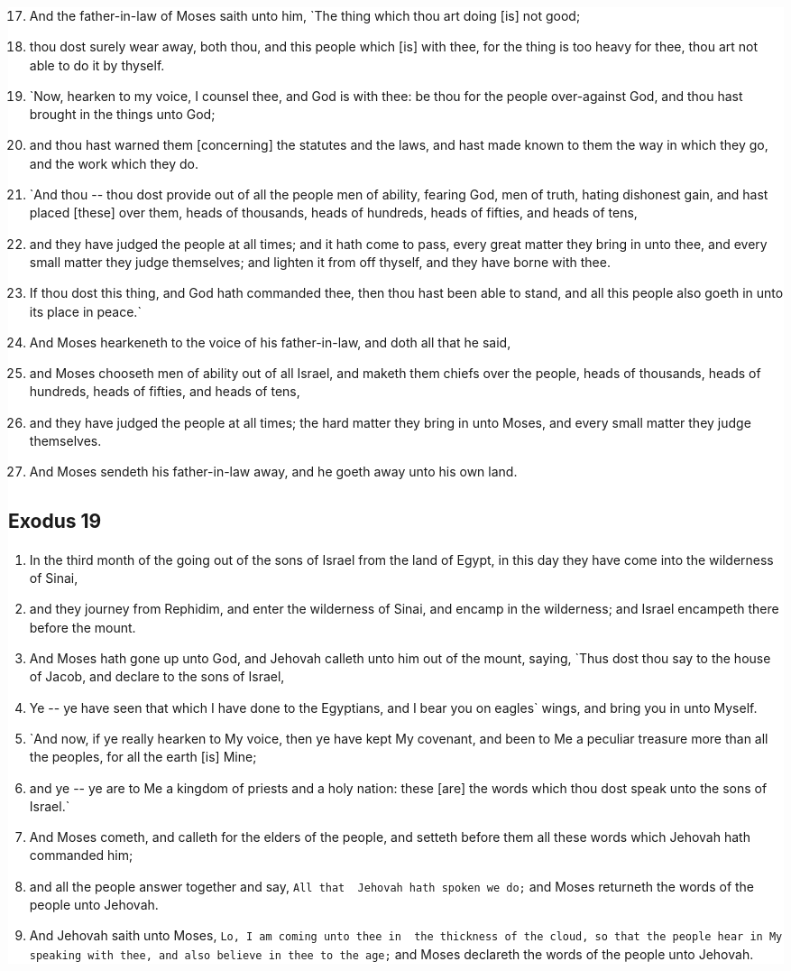 17. And the father-in-law of Moses saith unto him, `The thing  which thou art doing [is] not good;

18. thou dost surely wear away, both thou, and this people  which [is] with thee, for the thing is too heavy for thee,  thou art not able to do it by thyself.

19. `Now, hearken to my voice, I counsel thee, and God is with  thee: be thou for the people over-against God, and thou hast  brought in the things unto God;

20. and thou hast warned them [concerning] the statutes and  the laws, and hast made known to them the way in which they go,  and the work which they do.

21. `And thou -- thou dost provide out of all the people men of  ability, fearing God, men of truth, hating dishonest gain, and  hast placed [these] over them, heads of thousands, heads of  hundreds, heads of fifties, and heads of tens,

22. and they have judged the people at all times; and it hath  come to pass, every great matter they bring in unto thee, and  every small matter they judge themselves; and lighten it from  off thyself, and they have borne with thee.

23. If thou dost this thing, and God hath commanded thee, then  thou hast been able to stand, and all this people also goeth  in unto its place in peace.`

24. And Moses hearkeneth to the voice of his father-in-law,  and doth all that he said,

25. and Moses chooseth men of ability out of all Israel, and  maketh them chiefs over the people, heads of thousands, heads  of hundreds, heads of fifties, and heads of tens,

26. and they have judged the people at all times; the hard  matter they bring in unto Moses, and every small matter they  judge themselves.

27. And Moses sendeth his father-in-law away, and he goeth  away unto his own land.

## Exodus 19

1. In the third month of the going out of the sons of Israel  from the land of Egypt, in this day they have come into the  wilderness of Sinai,

2. and they journey from Rephidim, and enter the wilderness of  Sinai, and encamp in the wilderness; and Israel encampeth  there before the mount.

3. And Moses hath gone up unto God, and Jehovah calleth unto  him out of the mount, saying, `Thus dost thou say to the house  of Jacob, and declare to the sons of Israel,

4. Ye -- ye have seen that which I have done to the Egyptians,  and I bear you on eagles` wings, and bring you in unto Myself.

5. `And now, if ye really hearken to My voice, then ye have  kept My covenant, and been to Me a peculiar treasure more than  all the peoples, for all the earth [is] Mine;

6. and ye -- ye are to Me a kingdom of priests and a holy  nation: these [are] the words which thou dost speak unto the  sons of Israel.`

7. And Moses cometh, and calleth for the elders of the people,  and setteth before them all these words which Jehovah hath  commanded him;

8. and all the people answer together and say, `All that  Jehovah hath spoken we do;` and Moses returneth the words of  the people unto Jehovah.

9. And Jehovah saith unto Moses, `Lo, I am coming unto thee in  the thickness of the cloud, so that the people hear in My  speaking with thee, and also believe in thee to the age;` and  Moses declareth the words of the people unto Jehovah.

